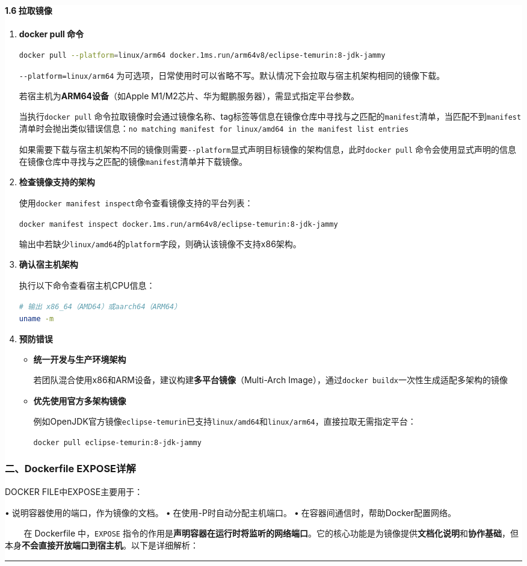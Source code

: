 #### 1.6 拉取镜像

1) **docker pull 命令**
   
   ```bash
   docker pull --platform=linux/arm64 docker.1ms.run/arm64v8/eclipse-temurin:8-jdk-jammy
   ```
   
   `--platform=linux/arm64` 为可选项，日常使用时可以省略不写。默认情况下会拉取与宿主机架构相同的镜像下载。
   
   若宿主机为**ARM64设备**​（如Apple M1/M2芯片、华为鲲鹏服务器），需显式指定平台参数。
   
   当执行`docker pull` 命令拉取镜像时会通过镜像名称、tag标签等信息在镜像仓库中寻找与之匹配的`manifest`清单，当匹配不到`manifest`清单时会抛出类似错误信息：`no matching manifest for linux/amd64 in the manifest list entries`
   
   如果需要下载与宿主机架构不同的镜像则需要`--platform`显式声明目标镜像的架构信息，此时`docker pull` 命令会使用显式声明的信息在镜像仓库中寻找与之匹配的镜像`manifest`清单并下载镜像。

2) **检查镜像支持的架构**
   
   使用`docker manifest inspect`命令查看镜像支持的平台列表：
   
   ```bash
   docker manifest inspect docker.1ms.run/arm64v8/eclipse-temurin:8-jdk-jammy
   ```
   
   输出中若缺少`linux/amd64`的`platform`字段，则确认该镜像不支持x86架构。

3) **确认宿主机架构**
   
   执行以下命令查看宿主机CPU信息：
   
   ```bash
   # 输出 x86_64（AMD64）或aarch64（ARM64）
   uname -m  
   ```

4) **预防错误**
   
   - **统一开发与生产环境架构**
     
     若团队混合使用x86和ARM设备，建议构建**多平台镜像**​（Multi-Arch Image），通过`docker buildx`一次性生成适配多架构的镜像
   
   - **优先使用官方多架构镜像**
     
     例如OpenJDK官方镜像`eclipse-temurin`已支持`linux/amd64`和`linux/arm64`，直接拉取无需指定平台：
     
     ```bash
     docker pull eclipse-temurin:8-jdk-jammy
     ```

### 二、Dockerfile EXPOSE详解

DOCKER FILE中EXPOSE主要用于：

• 说明容器使用的端口，作为镜像的文档。
• 在使用-P时自动分配主机端口。
• 在容器间通信时，帮助Docker配置网络。

        在 Dockerfile 中，`EXPOSE` 指令的作用是**声明容器在运行时将监听的网络端口**。它的核心功能是为镜像提供**文档化说明**和**协作基础**，但本身**不会直接开放端口到宿主机**。以下是详细解析：

---